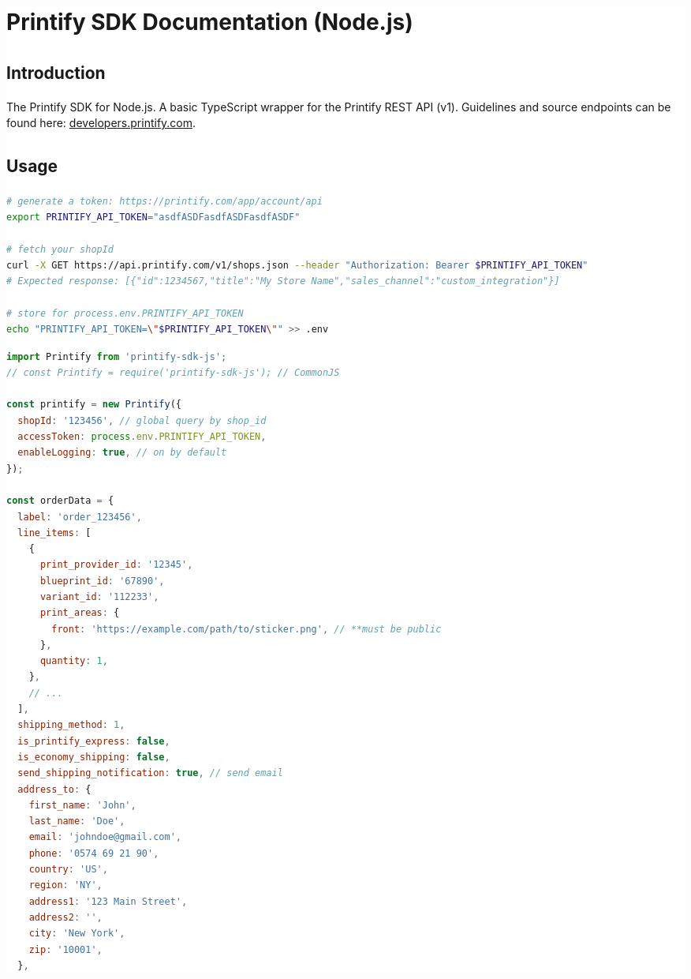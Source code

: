 # Printify SDK Documentation (Node.js)

## Introduction

The Printify SDK for Node.js. A basic TypeScript wrapper for the Printify REST API (v1). Guidelines and source endpoints can be found here:
[developers.printify.com](https://developers.printify.com/).

## Usage

```sh
# generate a token: https://printify.com/app/account/api
export PRINTIFY_API_TOKEN="asdfASDFasdfASDFasdfASDF"

# fetch your shopId
curl -X GET https://api.printify.com/v1/shops.json --header "Authorization: Bearer $PRINTIFY_API_TOKEN"
# Expected response: [{"id":1234567,"title":"My Store Name","sales_channel":"custom_integration"}]

# store for process.env.PRINTIFY_API_TOKEN
echo "PRINTIFY_API_TOKEN=\"$PRINTIFY_API_TOKEN\"" >> .env
```

```js
import Printify from 'printify-sdk-js';
// const Printify = require('printify-sdk-js'); // CommonJS

const printify = new Printify({
  shopId: '123456', // global query by shop_id
  accessToken: process.env.PRINTIFY_API_TOKEN,
  enableLogging: true, // on by default
});

const orderData = {
  label: 'order_123456',
  line_items: [
    {
      print_provider_id: '12345',
      blueprint_id: '67890',
      variant_id: '112233',
      print_areas: {
        front: 'https://example.com/path/to/sticker.png', // **must be public
      },
      quantity: 1,
    },
    // ...
  ],
  shipping_method: 1,
  is_printify_express: false,
  is_economy_shipping: false,
  send_shipping_notification: true, // send email
  address_to: {
    first_name: 'John',
    last_name: 'Doe',
    email: 'johndoe@gmail.com',
    phone: '0574 69 21 90',
    country: 'US',
    region: 'NY',
    address1: '123 Main Street',
    address2: '',
    city: 'New York',
    zip: '10001',
  },
```
